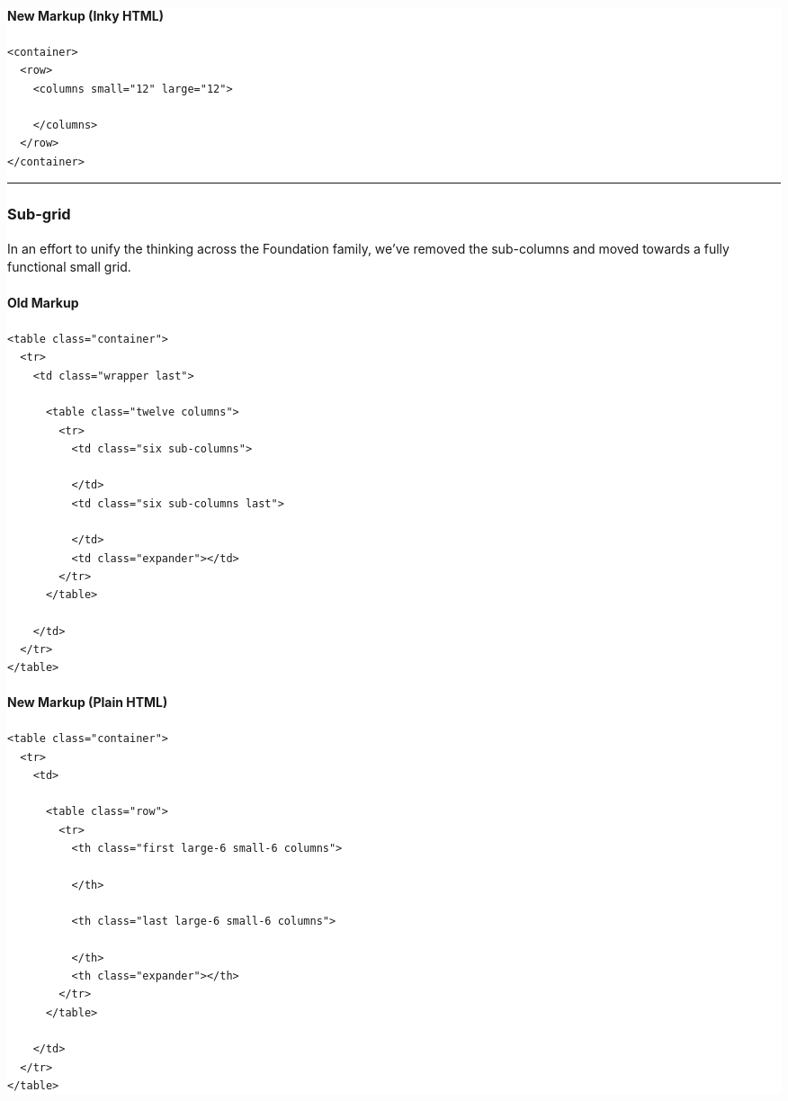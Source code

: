#### New Markup (Inky HTML)

```
<container>
  <row>
    <columns small="12" large="12">

    </columns>
  </row>
</container>
```

---

### Sub-grid

In an effort to unify the thinking across the Foundation family, we’ve removed the sub-columns and moved towards a fully functional small grid.

#### Old Markup

```
<table class="container">
  <tr>
    <td class="wrapper last">

      <table class="twelve columns">
        <tr>
          <td class="six sub-columns">

          </td>
          <td class="six sub-columns last">

          </td>
          <td class="expander"></td>
        </tr>
      </table>

    </td>
  </tr>
</table>
```

#### New Markup (Plain HTML)

```
<table class="container">
  <tr>
    <td>

      <table class="row">
        <tr>
          <th class="first large-6 small-6 columns">      

          </th>

          <th class="last large-6 small-6 columns">

          </th>
          <th class="expander"></th>
        </tr>
      </table>

    </td>
  </tr>
</table>
```